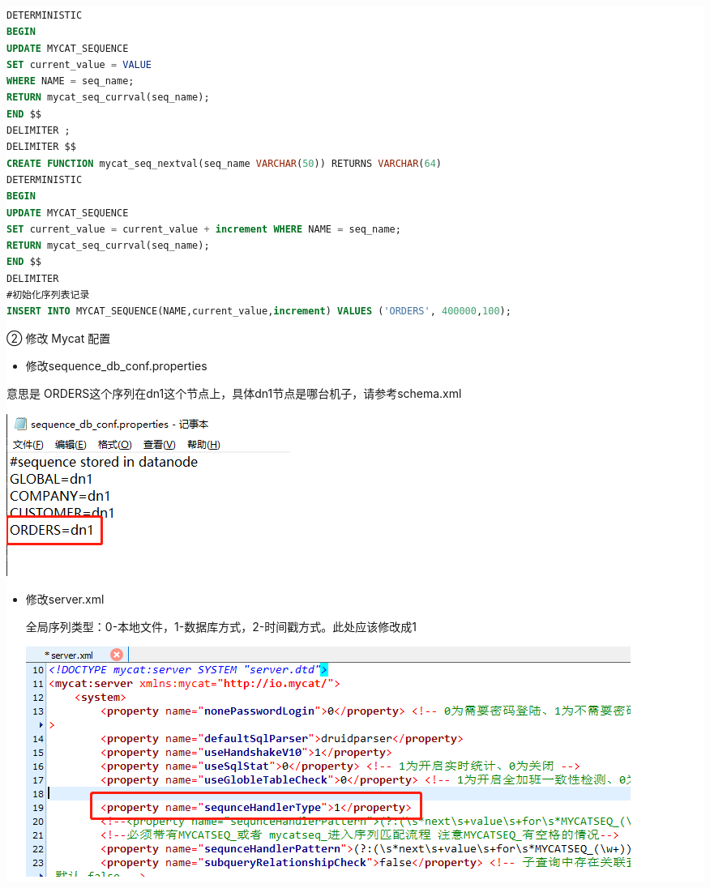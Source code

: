   ```sql
  DETERMINISTIC
  BEGIN
  UPDATE MYCAT_SEQUENCE
  SET current_value = VALUE
  WHERE NAME = seq_name;
  RETURN mycat_seq_currval(seq_name);
  END $$
  DELIMITER ;
  DELIMITER $$
  CREATE FUNCTION mycat_seq_nextval(seq_name VARCHAR(50)) RETURNS VARCHAR(64) 
  DETERMINISTIC
  BEGIN
  UPDATE MYCAT_SEQUENCE
  SET current_value = current_value + increment WHERE NAME = seq_name;
  RETURN mycat_seq_currval(seq_name);
  END $$
  DELIMITER
  #初始化序列表记录
  INSERT INTO MYCAT_SEQUENCE(NAME,current_value,increment) VALUES ('ORDERS', 400000,100);
  ```

  ② 修改 Mycat 配置

  - 修改sequence_db_conf.properties 

  意思是 ORDERS这个序列在dn1这个节点上，具体dn1节点是哪台机子，请参考schema.xml

  ![image-20220706161807071](images/image-20220706161807071.png)

  - 修改server.xml

    全局序列类型：0-本地文件，1-数据库方式，2-时间戳方式。此处应该修改成1

    ![image-20220706161954300](images/image-20220706161954300.png)

